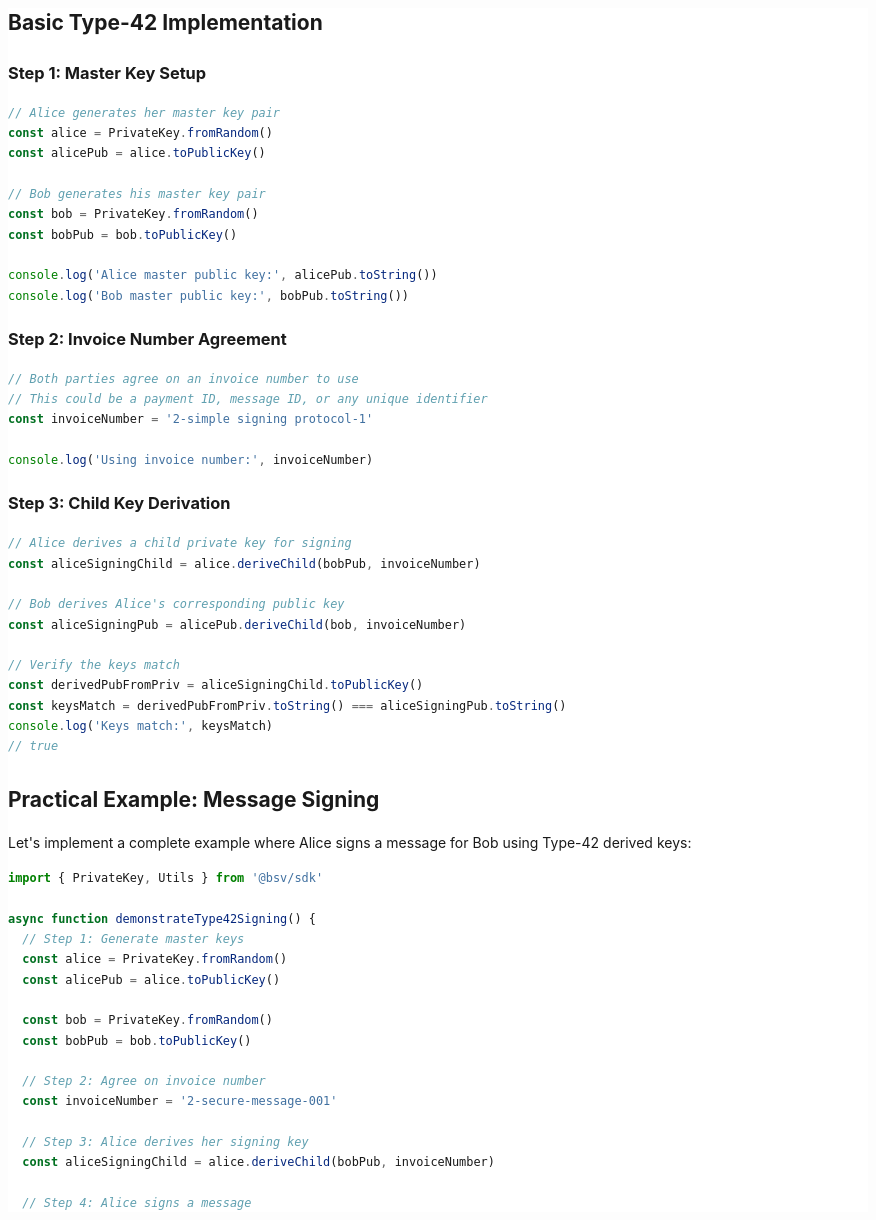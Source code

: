 ## Basic Type-42 Implementation

### Step 1: Master Key Setup

```typescript
// Alice generates her master key pair
const alice = PrivateKey.fromRandom()
const alicePub = alice.toPublicKey()

// Bob generates his master key pair
const bob = PrivateKey.fromRandom()
const bobPub = bob.toPublicKey()

console.log('Alice master public key:', alicePub.toString())
console.log('Bob master public key:', bobPub.toString())
```

### Step 2: Invoice Number Agreement

```typescript
// Both parties agree on an invoice number to use
// This could be a payment ID, message ID, or any unique identifier
const invoiceNumber = '2-simple signing protocol-1'

console.log('Using invoice number:', invoiceNumber)
```

### Step 3: Child Key Derivation

```typescript
// Alice derives a child private key for signing
const aliceSigningChild = alice.deriveChild(bobPub, invoiceNumber)

// Bob derives Alice's corresponding public key
const aliceSigningPub = alicePub.deriveChild(bob, invoiceNumber)

// Verify the keys match
const derivedPubFromPriv = aliceSigningChild.toPublicKey()
const keysMatch = derivedPubFromPriv.toString() === aliceSigningPub.toString()
console.log('Keys match:', keysMatch)
// true
```

## Practical Example: Message Signing

Let's implement a complete example where Alice signs a message for Bob using Type-42 derived keys:

```typescript
import { PrivateKey, Utils } from '@bsv/sdk'

async function demonstrateType42Signing() {
  // Step 1: Generate master keys
  const alice = PrivateKey.fromRandom()
  const alicePub = alice.toPublicKey()
  
  const bob = PrivateKey.fromRandom()
  const bobPub = bob.toPublicKey()
  
  // Step 2: Agree on invoice number
  const invoiceNumber = '2-secure-message-001'
  
  // Step 3: Alice derives her signing key
  const aliceSigningChild = alice.deriveChild(bobPub, invoiceNumber)
  
  // Step 4: Alice signs a message
```
